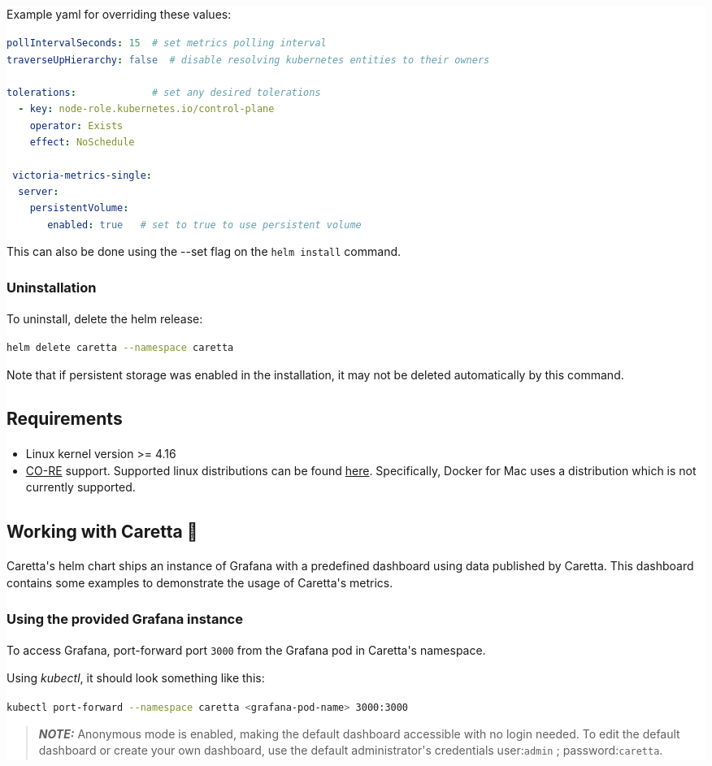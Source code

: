 

Example yaml for overriding these values:
```yaml
pollIntervalSeconds: 15  # set metrics polling interval
traverseUpHierarchy: false  # disable resolving kubernetes entities to their owners

tolerations:             # set any desired tolerations
  - key: node-role.kubernetes.io/control-plane
    operator: Exists
    effect: NoSchedule

 victoria-metrics-single:
  server:
    persistentVolume:
       enabled: true   # set to true to use persistent volume
```
This can also be done using the --set flag on the `helm install` command.

### Uninstallation
To uninstall, delete the helm release:
```bash
helm delete caretta --namespace caretta
```
Note that if persistent storage was enabled in the installation, it may not be deleted automatically by this command.

## Requirements
* Linux kernel version >= 4.16
* <a href="https://nakryiko.com/posts/bpf-portability-and-co-re/">CO-RE</a> support. Supported linux distributions can be found <a href="https://github.com/libbpf/libbpf#bpf-co-re-compile-once--run-everywhere">here</a>. Specifically, Docker for Mac uses a distribution which is not currently supported.



## Working with Caretta :turtle:
Caretta's helm chart ships an instance of Grafana with a predefined dashboard using data published by Caretta. This dashboard contains some examples to demonstrate the usage of Caretta's metrics.

### Using the provided Grafana instance
To access Grafana, port-forward port `3000` from the Grafana pod in Caretta's namespace.

Using *kubectl*, it should look something like this:

```bash
kubectl port-forward --namespace caretta <grafana-pod-name> 3000:3000
```

> **_NOTE:_**  Anonymous mode is enabled, making the default dashboard accessible with no login needed.
>              To edit the default dashboard or create your own dashboard, use the default administrator's credentials user:`admin` ; password:`caretta`.
